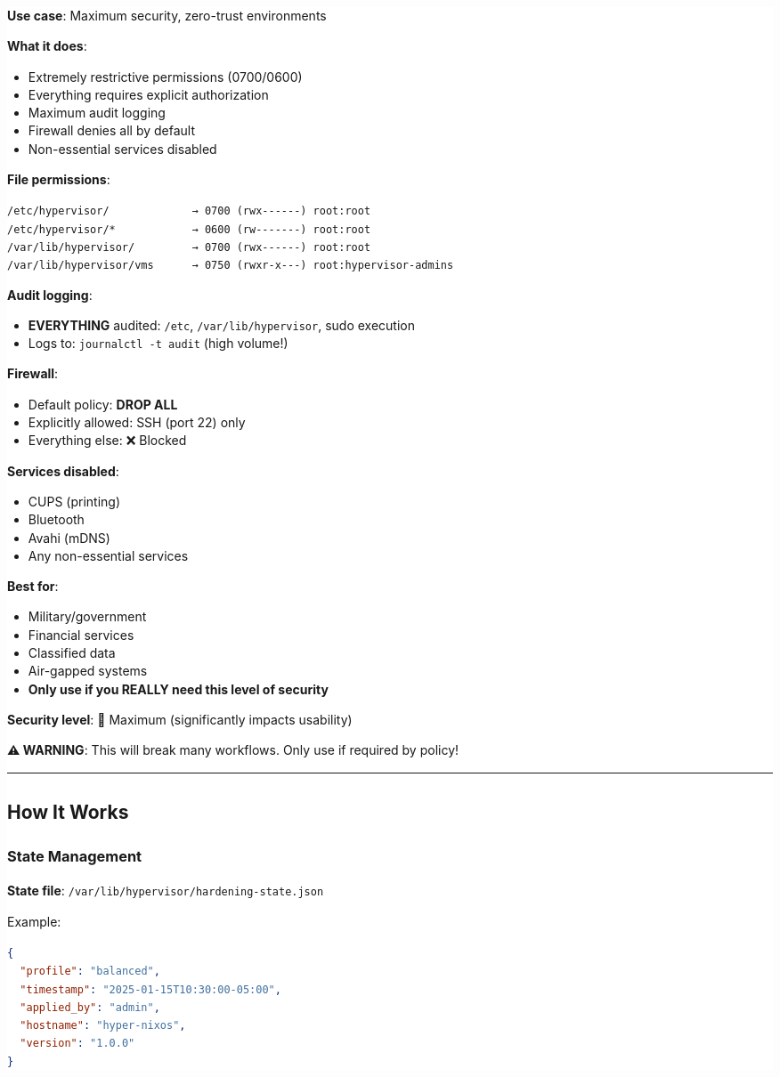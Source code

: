 **Use case**: Maximum security, zero-trust environments

**What it does**:
- Extremely restrictive permissions (0700/0600)
- Everything requires explicit authorization
- Maximum audit logging
- Firewall denies all by default
- Non-essential services disabled

**File permissions**:
```
/etc/hypervisor/             → 0700 (rwx------) root:root
/etc/hypervisor/*            → 0600 (rw-------) root:root
/var/lib/hypervisor/         → 0700 (rwx------) root:root
/var/lib/hypervisor/vms      → 0750 (rwxr-x---) root:hypervisor-admins
```

**Audit logging**:
- **EVERYTHING** audited: `/etc`, `/var/lib/hypervisor`, sudo execution
- Logs to: `journalctl -t audit` (high volume!)

**Firewall**:
- Default policy: **DROP ALL**
- Explicitly allowed: SSH (port 22) only
- Everything else: ❌ Blocked

**Services disabled**:
- CUPS (printing)
- Bluetooth
- Avahi (mDNS)
- Any non-essential services

**Best for**:
- Military/government
- Financial services
- Classified data
- Air-gapped systems
- **Only use if you REALLY need this level of security**

**Security level**: 🔴 Maximum (significantly impacts usability)

**⚠️ WARNING**: This will break many workflows. Only use if required by policy!

---

## How It Works

### State Management

**State file**: `/var/lib/hypervisor/hardening-state.json`

Example:
```json
{
  "profile": "balanced",
  "timestamp": "2025-01-15T10:30:00-05:00",
  "applied_by": "admin",
  "hostname": "hyper-nixos",
  "version": "1.0.0"
}
```
